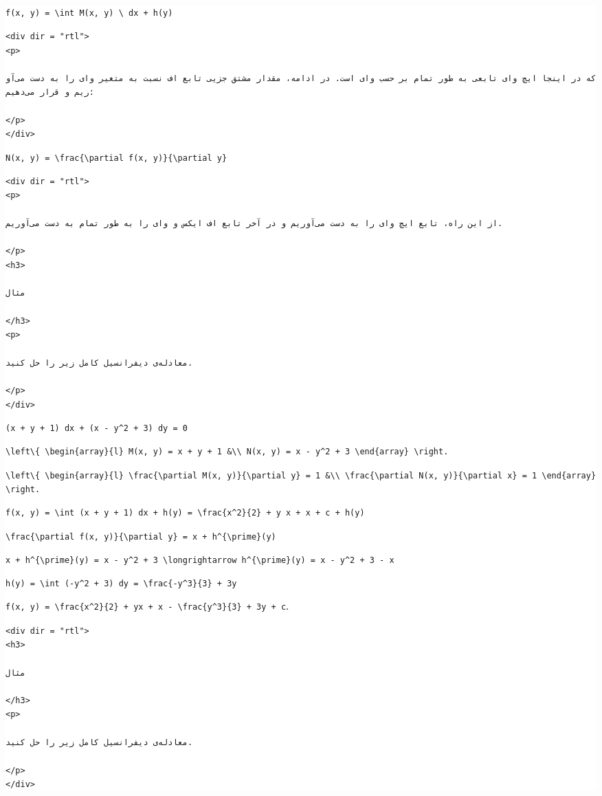 ``f(x, y) = \int M(x, y) \ dx + h(y)``

```@raw html
<div dir = "rtl">
<p>

که در اینجا ایچ وای تابعی به طور تمام بر حسب وای است. در ادامه، مقدار مشتق جزیی تابع اف نسبت به متغیر وای را به دست می‌آوریم و قرار می‌دهیم:

</p>
</div>
```

``N(x, y) = \frac{\partial f(x, y)}{\partial y}``

```@raw html
<div dir = "rtl">
<p>

از این راه، تابع ایچ وای را به دست می‌آوریم و در آخر تابع اف ایکس و وای را به طور تمام به دست می‌آوریم.

</p>
<h3>

مثال

</h3>
<p>

معادله‌ی دیفرانسیل کامل زیر را حل کنید.

</p>
</div>
```

``(x + y + 1) dx + (x - y^2 + 3) dy = 0``

``\left\{ \begin{array}{l} M(x, y) = x + y + 1 &\\ N(x, y) = x - y^2 + 3 \end{array} \right.``

``\left\{ \begin{array}{l} \frac{\partial M(x, y)}{\partial y} = 1 &\\ \frac{\partial N(x, y)}{\partial x} = 1 \end{array} \right.``

``f(x, y) = \int (x + y + 1) dx + h(y) = \frac{x^2}{2} + y x + x + c + h(y)``

``\frac{\partial f(x, y)}{\partial y} = x + h^{\prime}(y)``

``x + h^{\prime}(y) = x - y^2 + 3 \longrightarrow h^{\prime}(y) = x - y^2 + 3 - x``

``h(y) = \int (-y^2 + 3) dy = \frac{-y^3}{3} + 3y``

``f(x, y) = \frac{x^2}{2} + yx + x - \frac{y^3}{3} + 3y + c``.

```@raw html
<div dir = "rtl">
<h3>

مثال

</h3>
<p>

معادله‌ی دیفرانسیل کامل زیر را حل کنید.

</p>
</div>
```
